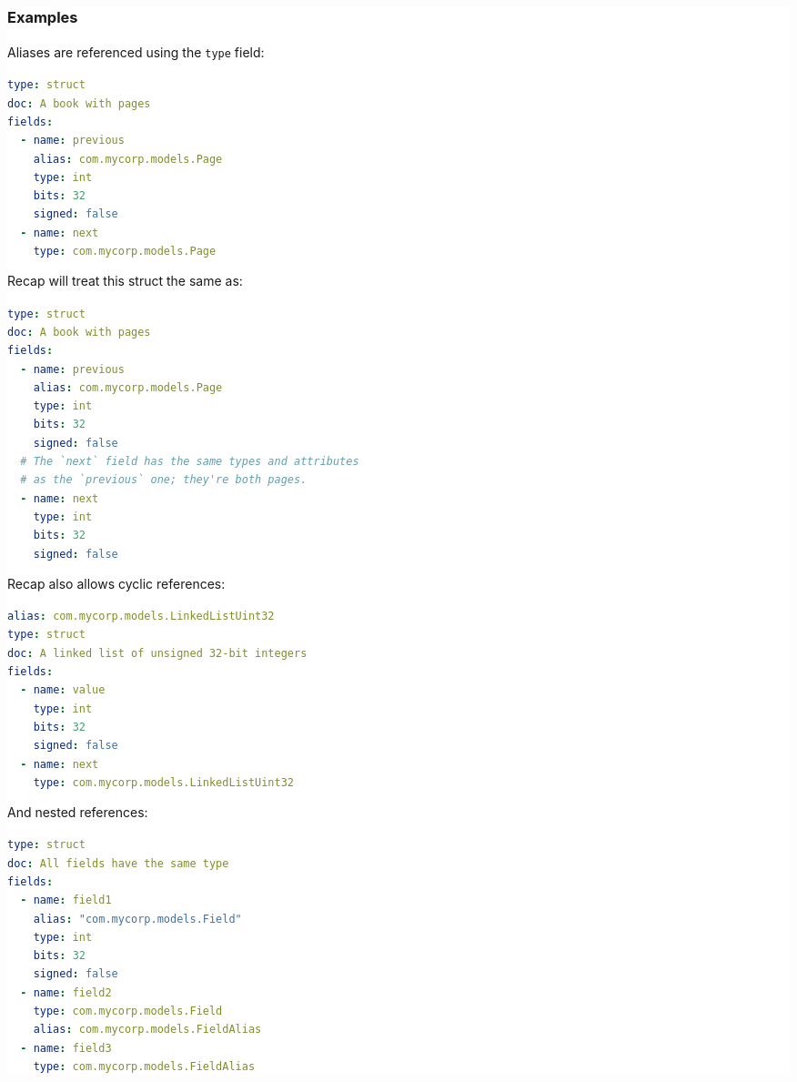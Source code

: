 ### Examples

Aliases are referenced using the `type` field:

```yaml
type: struct
doc: A book with pages
fields:
  - name: previous
    alias: com.mycorp.models.Page
    type: int
    bits: 32
    signed: false
  - name: next
    type: com.mycorp.models.Page
```

Recap will treat this struct the same as:

```yaml
type: struct
doc: A book with pages
fields:
  - name: previous
    alias: com.mycorp.models.Page
    type: int
    bits: 32
    signed: false
  # The `next` field has the same types and attributes
  # as the `previous` one; they're both pages.
  - name: next
    type: int
    bits: 32
    signed: false
```

Recap also allows cyclic references:

```yaml
alias: com.mycorp.models.LinkedListUint32
type: struct
doc: A linked list of unsigned 32-bit integers
fields:
  - name: value
    type: int
    bits: 32
    signed: false
  - name: next
    type: com.mycorp.models.LinkedListUint32
```

And nested references:

```yaml
type: struct
doc: All fields have the same type
fields:
  - name: field1
    alias: "com.mycorp.models.Field"
    type: int
    bits: 32
    signed: false
  - name: field2
    type: com.mycorp.models.Field
    alias: com.mycorp.models.FieldAlias
  - name: field3
    type: com.mycorp.models.FieldAlias
```